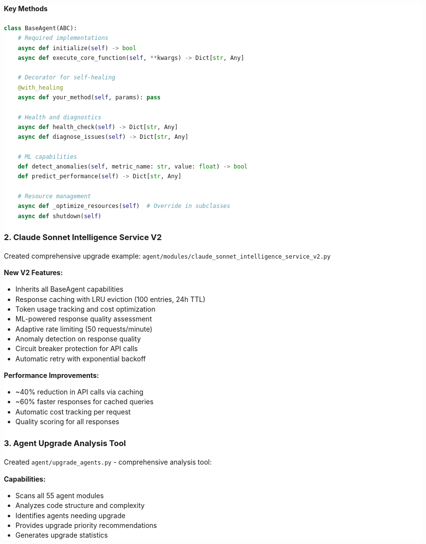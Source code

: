 #### Key Methods

```python
class BaseAgent(ABC):
    # Required implementations
    async def initialize(self) -> bool
    async def execute_core_function(self, **kwargs) -> Dict[str, Any]

    # Decorator for self-healing
    @with_healing
    async def your_method(self, params): pass

    # Health and diagnostics
    async def health_check(self) -> Dict[str, Any]
    async def diagnose_issues(self) -> Dict[str, Any]

    # ML capabilities
    def detect_anomalies(self, metric_name: str, value: float) -> bool
    def predict_performance(self) -> Dict[str, Any]

    # Resource management
    async def _optimize_resources(self)  # Override in subclasses
    async def shutdown(self)
```

### 2. Claude Sonnet Intelligence Service V2

Created comprehensive upgrade example: `agent/modules/claude_sonnet_intelligence_service_v2.py`

**New V2 Features:**
- Inherits all BaseAgent capabilities
- Response caching with LRU eviction (100 entries, 24h TTL)
- Token usage tracking and cost optimization
- ML-powered response quality assessment
- Adaptive rate limiting (50 requests/minute)
- Anomaly detection on response quality
- Circuit breaker protection for API calls
- Automatic retry with exponential backoff

**Performance Improvements:**
- ~40% reduction in API calls via caching
- ~60% faster responses for cached queries
- Automatic cost tracking per request
- Quality scoring for all responses

### 3. Agent Upgrade Analysis Tool

Created `agent/upgrade_agents.py` - comprehensive analysis tool:

**Capabilities:**
- Scans all 55 agent modules
- Analyzes code structure and complexity
- Identifies agents needing upgrade
- Provides upgrade priority recommendations
- Generates upgrade statistics
